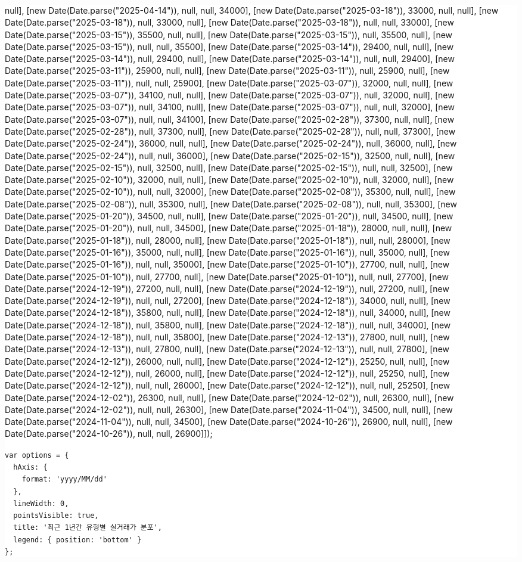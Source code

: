 null], [new Date(Date.parse("2025-04-14")), null, null, 34000], [new Date(Date.parse("2025-03-18")), 33000, null, null], [new Date(Date.parse("2025-03-18")), null, 33000, null], [new Date(Date.parse("2025-03-18")), null, null, 33000], [new Date(Date.parse("2025-03-15")), 35500, null, null], [new Date(Date.parse("2025-03-15")), null, 35500, null], [new Date(Date.parse("2025-03-15")), null, null, 35500], [new Date(Date.parse("2025-03-14")), 29400, null, null], [new Date(Date.parse("2025-03-14")), null, 29400, null], [new Date(Date.parse("2025-03-14")), null, null, 29400], [new Date(Date.parse("2025-03-11")), 25900, null, null], [new Date(Date.parse("2025-03-11")), null, 25900, null], [new Date(Date.parse("2025-03-11")), null, null, 25900], [new Date(Date.parse("2025-03-07")), 32000, null, null], [new Date(Date.parse("2025-03-07")), 34100, null, null], [new Date(Date.parse("2025-03-07")), null, 32000, null], [new Date(Date.parse("2025-03-07")), null, 34100, null], [new Date(Date.parse("2025-03-07")), null, null, 32000], [new Date(Date.parse("2025-03-07")), null, null, 34100], [new Date(Date.parse("2025-02-28")), 37300, null, null], [new Date(Date.parse("2025-02-28")), null, 37300, null], [new Date(Date.parse("2025-02-28")), null, null, 37300], [new Date(Date.parse("2025-02-24")), 36000, null, null], [new Date(Date.parse("2025-02-24")), null, 36000, null], [new Date(Date.parse("2025-02-24")), null, null, 36000], [new Date(Date.parse("2025-02-15")), 32500, null, null], [new Date(Date.parse("2025-02-15")), null, 32500, null], [new Date(Date.parse("2025-02-15")), null, null, 32500], [new Date(Date.parse("2025-02-10")), 32000, null, null], [new Date(Date.parse("2025-02-10")), null, 32000, null], [new Date(Date.parse("2025-02-10")), null, null, 32000], [new Date(Date.parse("2025-02-08")), 35300, null, null], [new Date(Date.parse("2025-02-08")), null, 35300, null], [new Date(Date.parse("2025-02-08")), null, null, 35300], [new Date(Date.parse("2025-01-20")), 34500, null, null], [new Date(Date.parse("2025-01-20")), null, 34500, null], [new Date(Date.parse("2025-01-20")), null, null, 34500], [new Date(Date.parse("2025-01-18")), 28000, null, null], [new Date(Date.parse("2025-01-18")), null, 28000, null], [new Date(Date.parse("2025-01-18")), null, null, 28000], [new Date(Date.parse("2025-01-16")), 35000, null, null], [new Date(Date.parse("2025-01-16")), null, 35000, null], [new Date(Date.parse("2025-01-16")), null, null, 35000], [new Date(Date.parse("2025-01-10")), 27700, null, null], [new Date(Date.parse("2025-01-10")), null, 27700, null], [new Date(Date.parse("2025-01-10")), null, null, 27700], [new Date(Date.parse("2024-12-19")), 27200, null, null], [new Date(Date.parse("2024-12-19")), null, 27200, null], [new Date(Date.parse("2024-12-19")), null, null, 27200], [new Date(Date.parse("2024-12-18")), 34000, null, null], [new Date(Date.parse("2024-12-18")), 35800, null, null], [new Date(Date.parse("2024-12-18")), null, 34000, null], [new Date(Date.parse("2024-12-18")), null, 35800, null], [new Date(Date.parse("2024-12-18")), null, null, 34000], [new Date(Date.parse("2024-12-18")), null, null, 35800], [new Date(Date.parse("2024-12-13")), 27800, null, null], [new Date(Date.parse("2024-12-13")), null, 27800, null], [new Date(Date.parse("2024-12-13")), null, null, 27800], [new Date(Date.parse("2024-12-12")), 26000, null, null], [new Date(Date.parse("2024-12-12")), 25250, null, null], [new Date(Date.parse("2024-12-12")), null, 26000, null], [new Date(Date.parse("2024-12-12")), null, 25250, null], [new Date(Date.parse("2024-12-12")), null, null, 26000], [new Date(Date.parse("2024-12-12")), null, null, 25250], [new Date(Date.parse("2024-12-02")), 26300, null, null], [new Date(Date.parse("2024-12-02")), null, 26300, null], [new Date(Date.parse("2024-12-02")), null, null, 26300], [new Date(Date.parse("2024-11-04")), 34500, null, null], [new Date(Date.parse("2024-11-04")), null, null, 34500], [new Date(Date.parse("2024-10-26")), 26900, null, null], [new Date(Date.parse("2024-10-26")), null, null, 26900]]);

    var options = {
      hAxis: {
        format: 'yyyy/MM/dd'
      },    
      lineWidth: 0,
      pointsVisible: true,    
      title: '최근 1년간 유형별 실거래가 분포',
      legend: { position: 'bottom' }
    };
